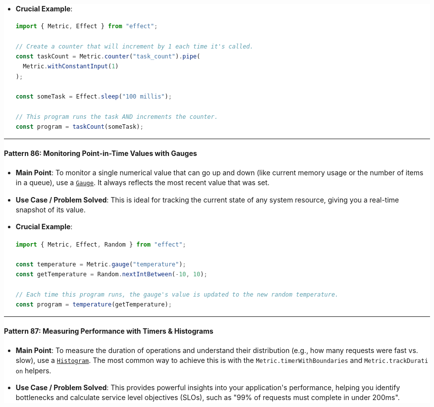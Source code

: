 - **Crucial Example**:

  ```typescript
  import { Metric, Effect } from "effect";

  // Create a counter that will increment by 1 each time it's called.
  const taskCount = Metric.counter("task_count").pipe(
    Metric.withConstantInput(1)
  );

  const someTask = Effect.sleep("100 millis");

  // This program runs the task AND increments the counter.
  const program = taskCount(someTask);
  ```

---

#### **Pattern 86: Monitoring Point-in-Time Values with Gauges**

- **Main Point**: To monitor a single numerical value that can go up and down (like current memory usage or the number of items in a queue), use a [`Gauge`](<https://www.google.com/search?q=%5Bhttps://effect.website/docs/observability/metrics/%23gauge%5D(https://effect.website/docs/observability/metrics/%23gauge)>). It always reflects the most recent value that was set.

- **Use Case / Problem Solved**: This is ideal for tracking the current state of any system resource, giving you a real-time snapshot of its value.

- **Crucial Example**:

  ```typescript
  import { Metric, Effect, Random } from "effect";

  const temperature = Metric.gauge("temperature");
  const getTemperature = Random.nextIntBetween(-10, 10);

  // Each time this program runs, the gauge's value is updated to the new random temperature.
  const program = temperature(getTemperature);
  ```

---

#### **Pattern 87: Measuring Performance with Timers & Histograms**

- **Main Point**: To measure the duration of operations and understand their distribution (e.g., how many requests were fast vs. slow), use a [`Histogram`](<https://www.google.com/search?q=%5Bhttps://effect.website/docs/observability/metrics/%23histogram%5D(https://effect.website/docs/observability/metrics/%23histogram)>). The most common way to achieve this is with the `Metric.timerWithBoundaries` and `Metric.trackDuration` helpers.

- **Use Case / Problem Solved**: This provides powerful insights into your application's performance, helping you identify bottlenecks and calculate service level objectives (SLOs), such as "99% of requests must complete in under 200ms".
